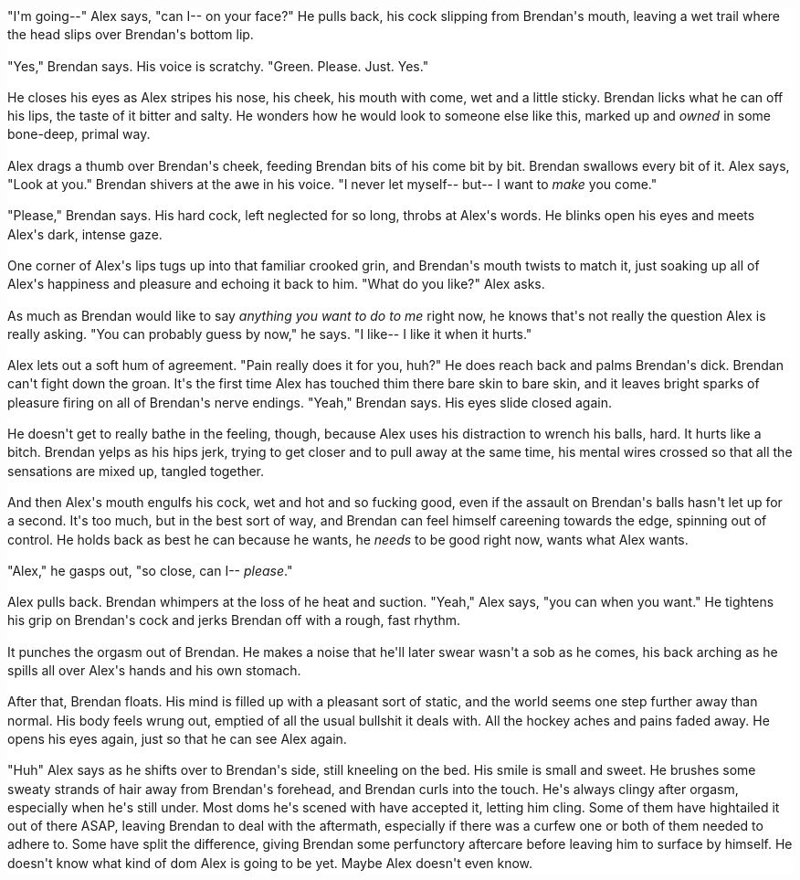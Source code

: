 "I'm going\-\-" Alex says, "can I\-\- on your face?" He pulls back, his cock slipping from Brendan's mouth, leaving a wet trail where the head slips over Brendan's bottom lip. 

"Yes," Brendan says. His voice is scratchy. "Green. Please. Just. Yes." 

He closes his eyes as Alex stripes his nose, his cheek, his mouth with come, wet and a little sticky. Brendan licks what he can off his lips, the taste of it bitter and salty. He wonders how he would look to someone else like this, marked up and *owned* in some bone\-deep, primal way.

Alex drags a thumb over Brendan's cheek, feeding Brendan bits of his come bit by bit. Brendan swallows every bit of it. Alex says, "Look at you." Brendan shivers at the awe in his voice. "I never let myself\-\- but\-\- I want to *make* you come."

"Please," Brendan says. His hard cock, left neglected for so long, throbs at Alex's words. He blinks open his eyes and meets Alex's dark, intense gaze.

One corner of Alex's lips tugs up into that familiar crooked grin, and Brendan's mouth twists to match it, just soaking up all of Alex's happiness and pleasure and echoing it back to him. "What do you like?" Alex asks.

As much as Brendan would like to say *anything you want to do to me* right now, he knows that's not really the question Alex is really asking. "You can probably guess by now," he says. "I like\-\- I like it when it hurts."

Alex lets out a soft hum of agreement. "Pain really does it for you, huh?" He does reach back and palms Brendan's dick. Brendan can't fight down the groan. It's the first time Alex has touched thim there bare skin to bare skin, and it leaves bright sparks of pleasure firing on all of Brendan's nerve endings. "Yeah," Brendan says. His eyes slide closed again.

He doesn't get to really bathe in the feeling, though, because Alex uses his distraction to wrench his balls, hard. It hurts like a bitch. Brendan yelps as his hips jerk, trying to get closer and to pull away at the same time, his mental wires crossed so that all the sensations are mixed up, tangled together.

And then Alex's mouth engulfs his cock, wet and hot and so fucking good, even if the assault on Brendan's balls hasn't let up for a second. It's too much, but in the best sort of way, and Brendan can feel himself careening towards the edge, spinning out of control. He holds back as best he can because he wants, he *needs* to be good right now, wants what Alex wants.

"Alex," he gasps out, "so close, can I\-\- *please*."

Alex pulls back. Brendan whimpers at the loss of he heat and suction. "Yeah," Alex says, "you can when you want." He tightens his grip on Brendan's cock and jerks Brendan off with a rough, fast rhythm.

It punches the orgasm out of Brendan. He makes a noise that he'll later swear wasn't a sob as he comes, his back arching as he spills all over Alex's hands and his own stomach.

After that, Brendan floats. His mind is filled up with a pleasant sort of static, and the world seems one step further away than normal. His body feels wrung out, emptied of all the usual bullshit it deals with. All the hockey aches and pains faded away. He opens his eyes again, just so that he can see Alex again.

"Huh" Alex says as he shifts over to Brendan's side, still kneeling on the bed. His smile is small and sweet. He brushes some sweaty strands of hair away from Brendan's forehead, and Brendan curls into the touch. He's always clingy after orgasm, especially when he's still under. Most doms he's scened with have accepted it, letting him cling. Some of them have hightailed it out of there ASAP, leaving Brendan to deal with the aftermath, especially if there was a curfew one or both of them needed to adhere to. Some have split the difference, giving Brendan some perfunctory aftercare before leaving him to surface by himself. He doesn't know what kind of dom Alex is going to be yet. Maybe Alex doesn't even know.
